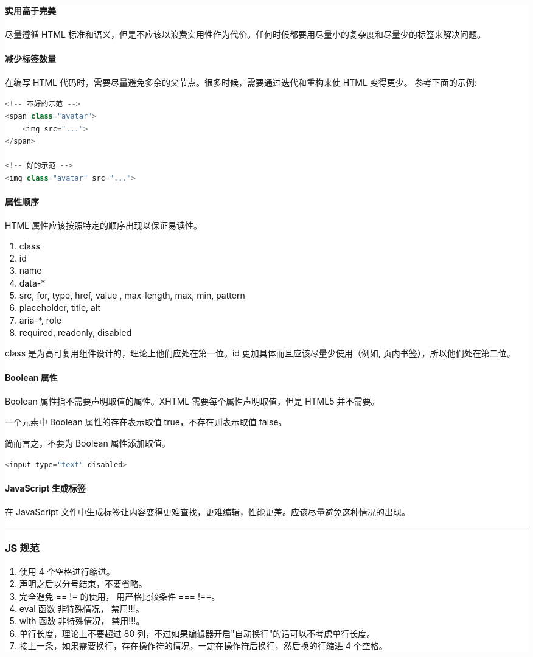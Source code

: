 #### 实用高于完美

尽量遵循 HTML 标准和语义，但是不应该以浪费实用性作为代价。任何时候都要用尽量小的复杂度和尽量少的标签来解决问题。

#### 减少标签数量

在编写 HTML 代码时，需要尽量避免多余的父节点。很多时候，需要通过迭代和重构来使 HTML 变得更少。 参考下面的示例:

```javascript
<!-- 不好的示范 -->
<span class="avatar">
    <img src="...">
</span>

<!-- 好的示范 -->
<img class="avatar" src="...">

```

#### 属性顺序

HTML 属性应该按照特定的顺序出现以保证易读性。

1. class
2. id
3. name
4. data-\*
5. src, for, type, href, value , max-length, max, min, pattern
6. placeholder, title, alt
7. aria-\*, role
8. required, readonly, disabled

class 是为高可复用组件设计的，理论上他们应处在第一位。id 更加具体而且应该尽量少使用（例如, 页内书签），所以他们处在第二位。

#### Boolean 属性

Boolean 属性指不需要声明取值的属性。XHTML 需要每个属性声明取值，但是 HTML5 并不需要。

一个元素中 Boolean 属性的存在表示取值 true，不存在则表示取值 false。

简而言之，不要为 Boolean 属性添加取值。

```javascript
<input type="text" disabled>
```

#### JavaScript 生成标签

在 JavaScript 文件中生成标签让内容变得更难查找，更难编辑，性能更差。应该尽量避免这种情况的出现。

---

### JS 规范

1. 使用 4 个空格进行缩进。
2. 声明之后以分号结束，不要省略。
3. 完全避免 == \!= 的使用， 用严格比较条件 === \!==。
4. eval 函数 非特殊情况， 禁用\!\!\!。
5. with 函数 非特殊情况， 禁用\!\!\!。
6. 单行长度，理论上不要超过 80 列，不过如果编辑器开启"自动换行"的话可以不考虑单行长度。
7. 接上一条，如果需要换行，存在操作符的情况，一定在操作符后换行，然后换的行缩进 4 个空格。
